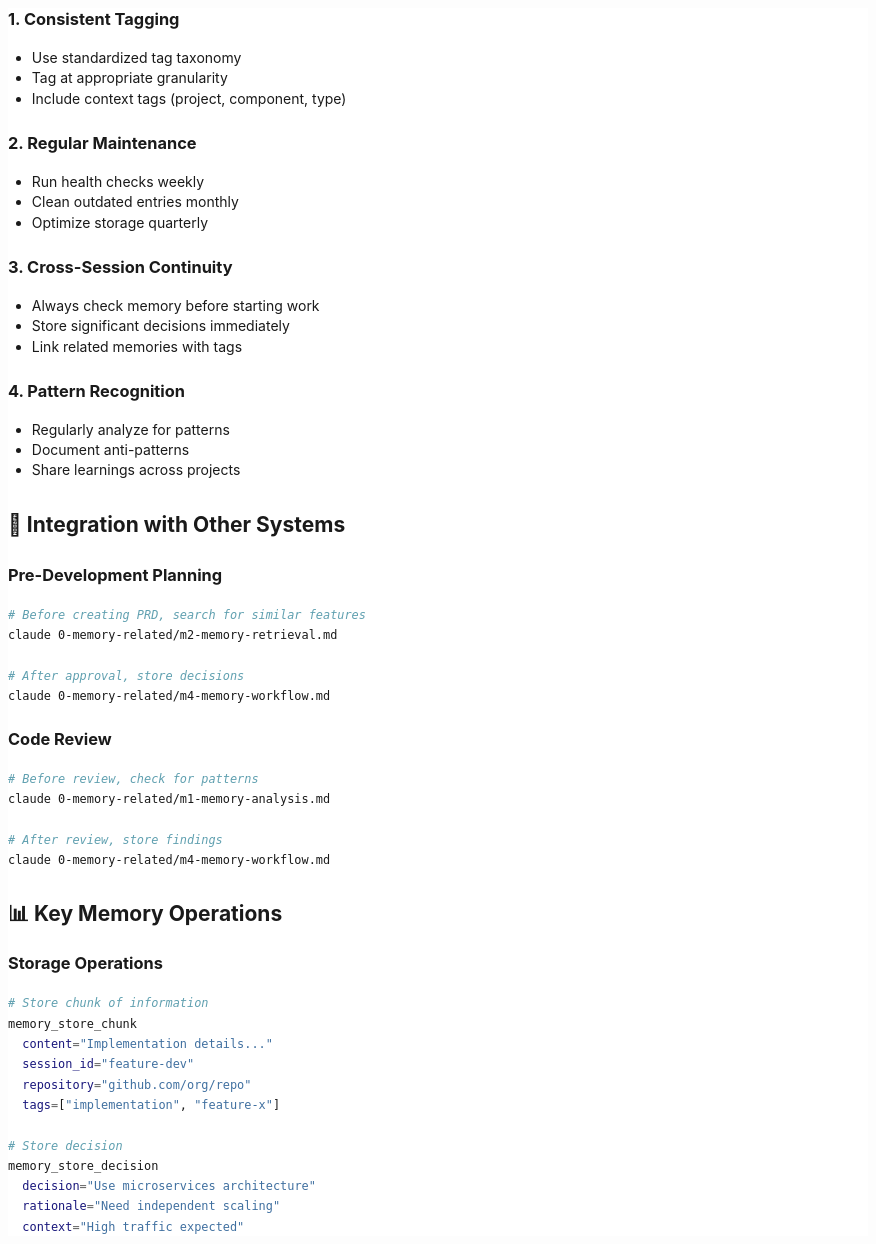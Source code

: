 ### 1. Consistent Tagging
- Use standardized tag taxonomy
- Tag at appropriate granularity
- Include context tags (project, component, type)

### 2. Regular Maintenance
- Run health checks weekly
- Clean outdated entries monthly
- Optimize storage quarterly

### 3. Cross-Session Continuity
- Always check memory before starting work
- Store significant decisions immediately
- Link related memories with tags

### 4. Pattern Recognition
- Regularly analyze for patterns
- Document anti-patterns
- Share learnings across projects

## 🔗 Integration with Other Systems

### Pre-Development Planning
```bash
# Before creating PRD, search for similar features
claude 0-memory-related/m2-memory-retrieval.md

# After approval, store decisions
claude 0-memory-related/m4-memory-workflow.md
```

### Code Review
```bash
# Before review, check for patterns
claude 0-memory-related/m1-memory-analysis.md

# After review, store findings
claude 0-memory-related/m4-memory-workflow.md
```

## 📊 Key Memory Operations

### Storage Operations
```bash
# Store chunk of information
memory_store_chunk 
  content="Implementation details..."
  session_id="feature-dev"
  repository="github.com/org/repo"
  tags=["implementation", "feature-x"]

# Store decision
memory_store_decision
  decision="Use microservices architecture"
  rationale="Need independent scaling"
  context="High traffic expected"
```
